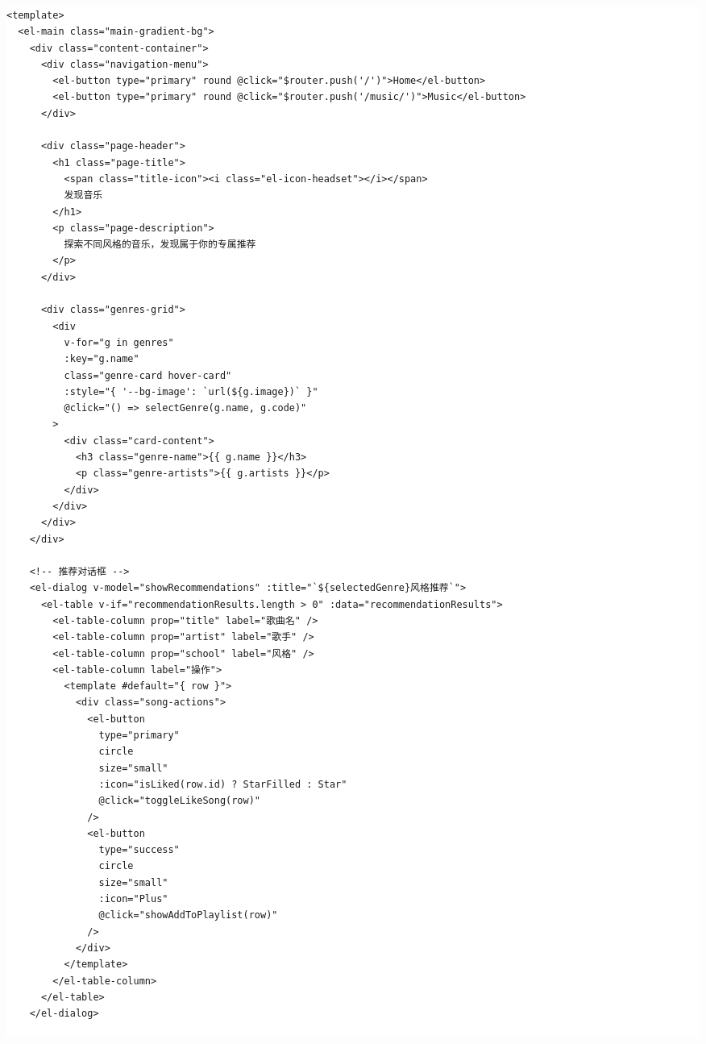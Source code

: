 ```vue
<template>
  <el-main class="main-gradient-bg">
    <div class="content-container">
      <div class="navigation-menu">
        <el-button type="primary" round @click="$router.push('/')">Home</el-button>
        <el-button type="primary" round @click="$router.push('/music/')">Music</el-button>
      </div>

      <div class="page-header">
        <h1 class="page-title">
          <span class="title-icon"><i class="el-icon-headset"></i></span>
          发现音乐
        </h1>
        <p class="page-description">
          探索不同风格的音乐，发现属于你的专属推荐
        </p>
      </div>

      <div class="genres-grid">
        <div
          v-for="g in genres"
          :key="g.name"
          class="genre-card hover-card"
          :style="{ '--bg-image': `url(${g.image})` }"
          @click="() => selectGenre(g.name, g.code)"
        >
          <div class="card-content">
            <h3 class="genre-name">{{ g.name }}</h3>
            <p class="genre-artists">{{ g.artists }}</p>
          </div>
        </div>
      </div>
    </div>

    <!-- 推荐对话框 -->
    <el-dialog v-model="showRecommendations" :title="`${selectedGenre}风格推荐`">
      <el-table v-if="recommendationResults.length > 0" :data="recommendationResults">
        <el-table-column prop="title" label="歌曲名" />
        <el-table-column prop="artist" label="歌手" />
        <el-table-column prop="school" label="风格" />
        <el-table-column label="操作">
          <template #default="{ row }">
            <div class="song-actions">
              <el-button
                type="primary"
                circle
                size="small"
                :icon="isLiked(row.id) ? StarFilled : Star"
                @click="toggleLikeSong(row)"
              />
              <el-button
                type="success"
                circle
                size="small"
                :icon="Plus"
                @click="showAddToPlaylist(row)"
              />
            </div>
          </template>
        </el-table-column>
      </el-table>
    </el-dialog>
    
```